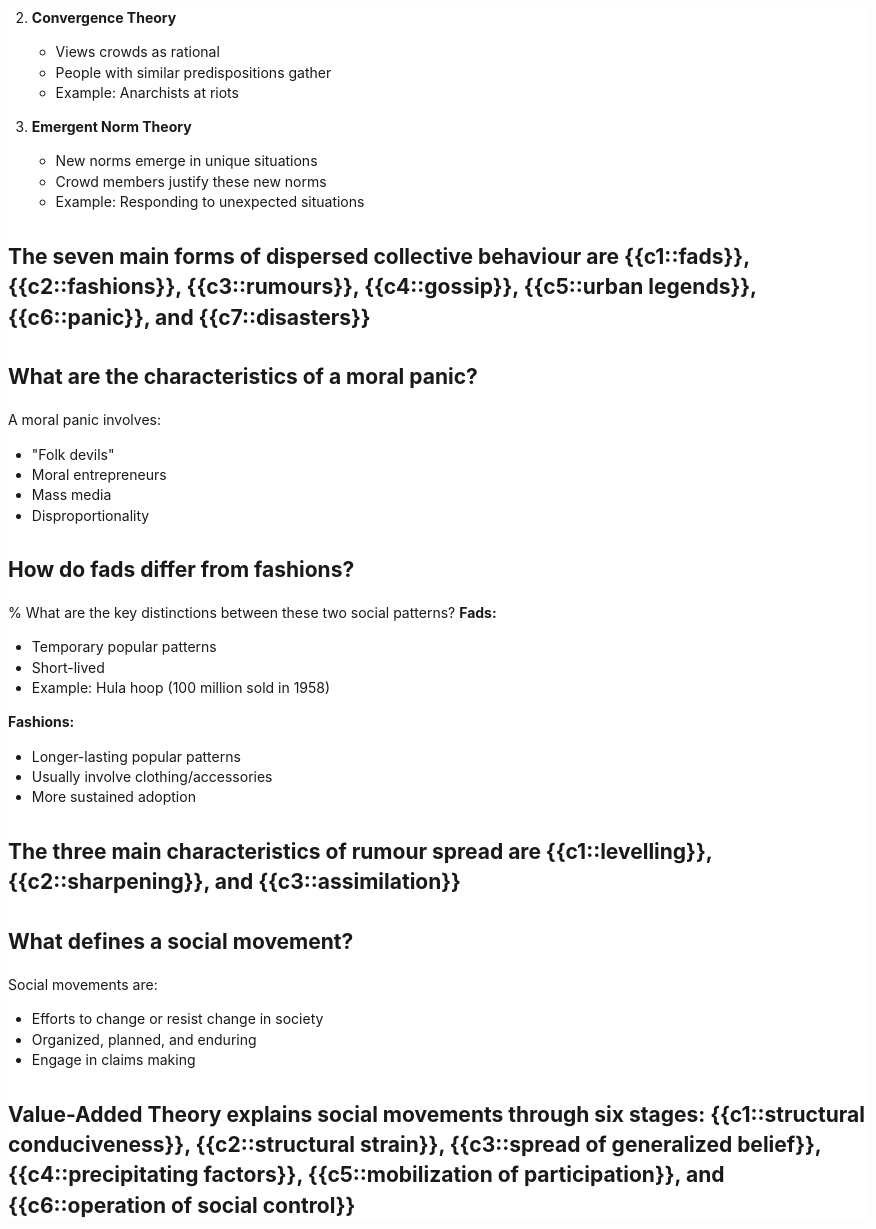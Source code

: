 2. **Convergence Theory**
   - Views crowds as rational
   - People with similar predispositions gather
   - Example: Anarchists at riots

3. **Emergent Norm Theory**
   - New norms emerge in unique situations
   - Crowd members justify these new norms
   - Example: Responding to unexpected situations

## The seven main forms of dispersed collective behaviour are {{c1::fads}}, {{c2::fashions}}, {{c3::rumours}}, {{c4::gossip}}, {{c5::urban legends}}, {{c6::panic}}, and {{c7::disasters}}

## What are the characteristics of a moral panic?
A moral panic involves:
- "Folk devils"
- Moral entrepreneurs
- Mass media
- Disproportionality

## How do fads differ from fashions?
% What are the key distinctions between these two social patterns?
**Fads:**
- Temporary popular patterns
- Short-lived
- Example: Hula hoop (100 million sold in 1958)

**Fashions:**
- Longer-lasting popular patterns
- Usually involve clothing/accessories
- More sustained adoption

## The three main characteristics of rumour spread are {{c1::levelling}}, {{c2::sharpening}}, and {{c3::assimilation}}

## What defines a social movement?
Social movements are:
- Efforts to change or resist change in society
- Organized, planned, and enduring
- Engage in claims making

## Value-Added Theory explains social movements through six stages: {{c1::structural conduciveness}}, {{c2::structural strain}}, {{c3::spread of generalized belief}}, {{c4::precipitating factors}}, {{c5::mobilization of participation}}, and {{c6::operation of social control}}
